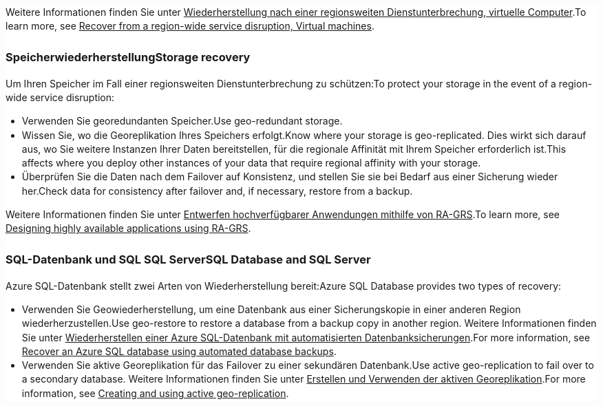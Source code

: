 <span data-ttu-id="3161a-275">Weitere Informationen finden Sie unter [Wiederherstellung nach einer regionsweiten Dienstunterbrechung, virtuelle Computer](../resiliency/recovery-loss-azure-region.md#virtual-machines).</span><span class="sxs-lookup"><span data-stu-id="3161a-275">To learn more, see [Recover from a region-wide service disruption, Virtual machines](../resiliency/recovery-loss-azure-region.md#virtual-machines).</span></span>

### <a name="storage-recovery"></a><span data-ttu-id="3161a-276">Speicherwiederherstellung</span><span class="sxs-lookup"><span data-stu-id="3161a-276">Storage recovery</span></span>

<span data-ttu-id="3161a-277">Um Ihren Speicher im Fall einer regionsweiten Dienstunterbrechung zu schützen:</span><span class="sxs-lookup"><span data-stu-id="3161a-277">To protect your storage in the event of a region-wide service disruption:</span></span>

- <span data-ttu-id="3161a-278">Verwenden Sie georedundanten Speicher.</span><span class="sxs-lookup"><span data-stu-id="3161a-278">Use geo-redundant storage.</span></span>
- <span data-ttu-id="3161a-279">Wissen Sie, wo die Georeplikation Ihres Speichers erfolgt.</span><span class="sxs-lookup"><span data-stu-id="3161a-279">Know where your storage is geo-replicated.</span></span> <span data-ttu-id="3161a-280">Dies wirkt sich darauf aus, wo Sie weitere Instanzen Ihrer Daten bereitstellen, für die regionale Affinität mit Ihrem Speicher erforderlich ist.</span><span class="sxs-lookup"><span data-stu-id="3161a-280">This affects where you deploy other instances of your data that require regional affinity with your storage.</span></span>
- <span data-ttu-id="3161a-281">Überprüfen Sie die Daten nach dem Failover auf Konsistenz, und stellen Sie sie bei Bedarf aus einer Sicherung wieder her.</span><span class="sxs-lookup"><span data-stu-id="3161a-281">Check data for consistency after failover and, if necessary, restore from a backup.</span></span>

<span data-ttu-id="3161a-282">Weitere Informationen finden Sie unter [Entwerfen hochverfügbarer Anwendungen mithilfe von RA-GRS](/azure/storage/common/storage-designing-ha-apps-with-ragrs).</span><span class="sxs-lookup"><span data-stu-id="3161a-282">To learn more, see [Designing highly available applications using RA-GRS](/azure/storage/common/storage-designing-ha-apps-with-ragrs).</span></span>

### <a name="sql-database-and-sql-server"></a><span data-ttu-id="3161a-283">SQL-Datenbank und SQL SQL Server</span><span class="sxs-lookup"><span data-stu-id="3161a-283">SQL Database and SQL Server</span></span>

<span data-ttu-id="3161a-284">Azure SQL-Datenbank stellt zwei Arten von Wiederherstellung bereit:</span><span class="sxs-lookup"><span data-stu-id="3161a-284">Azure SQL Database provides two types of recovery:</span></span>

- <span data-ttu-id="3161a-285">Verwenden Sie Geowiederherstellung, um eine Datenbank aus einer Sicherungskopie in einer anderen Region wiederherzustellen.</span><span class="sxs-lookup"><span data-stu-id="3161a-285">Use geo-restore to restore a database from a backup copy in another region.</span></span> <span data-ttu-id="3161a-286">Weitere Informationen finden Sie unter [Wiederherstellen einer Azure SQL-Datenbank mit automatisierten Datenbanksicherungen](/azure/sql-database/sql-database-recovery-using-backups).</span><span class="sxs-lookup"><span data-stu-id="3161a-286">For more information, see [Recover an Azure SQL database using automated database backups](/azure/sql-database/sql-database-recovery-using-backups).</span></span>
- <span data-ttu-id="3161a-287">Verwenden Sie aktive Georeplikation für das Failover zu einer sekundären Datenbank.</span><span class="sxs-lookup"><span data-stu-id="3161a-287">Use active geo-replication to fail over to a secondary database.</span></span> <span data-ttu-id="3161a-288">Weitere Informationen finden Sie unter [Erstellen und Verwenden der aktiven Georeplikation](/azure/sql-database/sql-database-active-geo-replication).</span><span class="sxs-lookup"><span data-stu-id="3161a-288">For more information, see [Creating and using active geo-replication](/azure/sql-database/sql-database-active-geo-replication).</span></span>

